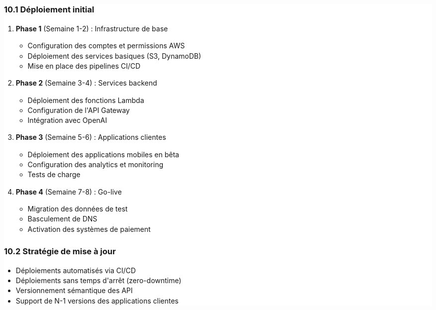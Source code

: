 ### 10.1 Déploiement initial

1. **Phase 1** (Semaine 1-2) : Infrastructure de base
   - Configuration des comptes et permissions AWS
   - Déploiement des services basiques (S3, DynamoDB)
   - Mise en place des pipelines CI/CD

2. **Phase 2** (Semaine 3-4) : Services backend
   - Déploiement des fonctions Lambda
   - Configuration de l'API Gateway
   - Intégration avec OpenAI

3. **Phase 3** (Semaine 5-6) : Applications clientes
   - Déploiement des applications mobiles en bêta
   - Configuration des analytics et monitoring
   - Tests de charge

4. **Phase 4** (Semaine 7-8) : Go-live
   - Migration des données de test
   - Basculement de DNS
   - Activation des systèmes de paiement

### 10.2 Stratégie de mise à jour

- Déploiements automatisés via CI/CD
- Déploiements sans temps d'arrêt (zero-downtime)
- Versionnement sémantique des API
- Support de N-1 versions des applications clientes